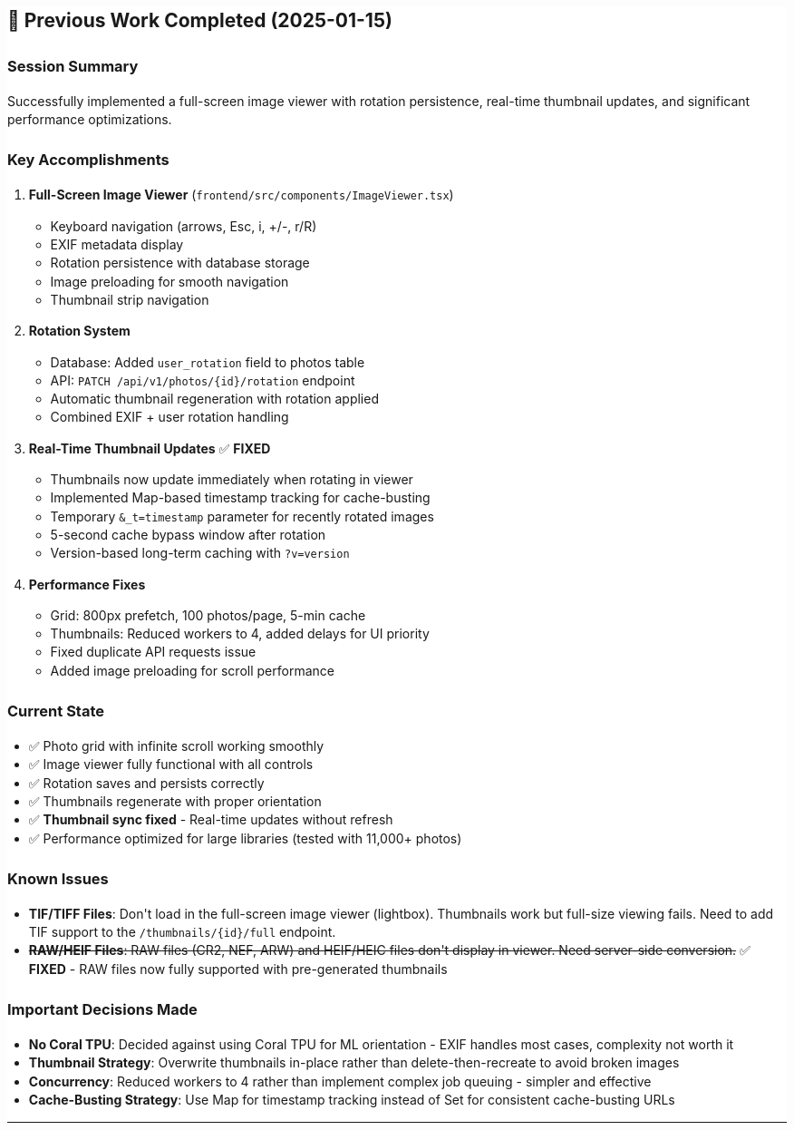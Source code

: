 ## 📅 Previous Work Completed (2025-01-15)

### Session Summary
Successfully implemented a full-screen image viewer with rotation persistence, real-time thumbnail updates, and significant performance optimizations.

### Key Accomplishments
1. **Full-Screen Image Viewer** (`frontend/src/components/ImageViewer.tsx`)
   - Keyboard navigation (arrows, Esc, i, +/-, r/R)
   - EXIF metadata display
   - Rotation persistence with database storage
   - Image preloading for smooth navigation
   - Thumbnail strip navigation

2. **Rotation System**
   - Database: Added `user_rotation` field to photos table
   - API: `PATCH /api/v1/photos/{id}/rotation` endpoint
   - Automatic thumbnail regeneration with rotation applied
   - Combined EXIF + user rotation handling

3. **Real-Time Thumbnail Updates** ✅ **FIXED**
   - Thumbnails now update immediately when rotating in viewer
   - Implemented Map-based timestamp tracking for cache-busting
   - Temporary `&_t=timestamp` parameter for recently rotated images
   - 5-second cache bypass window after rotation
   - Version-based long-term caching with `?v=version`

4. **Performance Fixes**
   - Grid: 800px prefetch, 100 photos/page, 5-min cache
   - Thumbnails: Reduced workers to 4, added delays for UI priority
   - Fixed duplicate API requests issue
   - Added image preloading for scroll performance

### Current State
- ✅ Photo grid with infinite scroll working smoothly
- ✅ Image viewer fully functional with all controls
- ✅ Rotation saves and persists correctly
- ✅ Thumbnails regenerate with proper orientation
- ✅ **Thumbnail sync fixed** - Real-time updates without refresh
- ✅ Performance optimized for large libraries (tested with 11,000+ photos)

### Known Issues
- **TIF/TIFF Files**: Don't load in the full-screen image viewer (lightbox). Thumbnails work but full-size viewing fails. Need to add TIF support to the `/thumbnails/{id}/full` endpoint.
- ~~**RAW/HEIF Files**: RAW files (CR2, NEF, ARW) and HEIF/HEIC files don't display in viewer. Need server-side conversion.~~ ✅ **FIXED** - RAW files now fully supported with pre-generated thumbnails

### Important Decisions Made
- **No Coral TPU**: Decided against using Coral TPU for ML orientation - EXIF handles most cases, complexity not worth it
- **Thumbnail Strategy**: Overwrite thumbnails in-place rather than delete-then-recreate to avoid broken images
- **Concurrency**: Reduced workers to 4 rather than implement complex job queuing - simpler and effective
- **Cache-Busting Strategy**: Use Map for timestamp tracking instead of Set for consistent cache-busting URLs

---